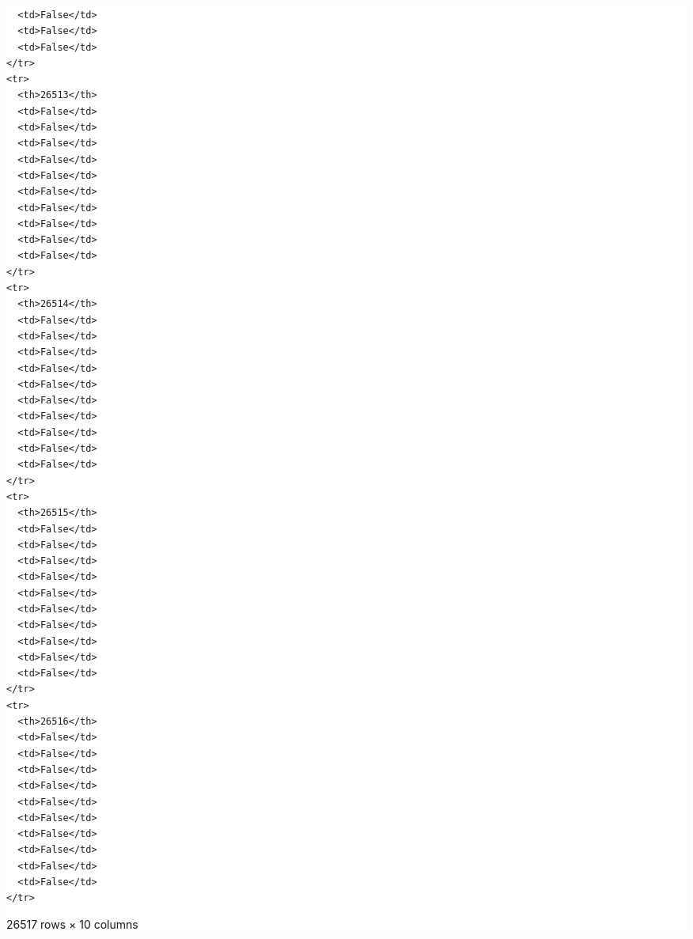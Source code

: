       <td>False</td>
      <td>False</td>
      <td>False</td>
    </tr>
    <tr>
      <th>26513</th>
      <td>False</td>
      <td>False</td>
      <td>False</td>
      <td>False</td>
      <td>False</td>
      <td>False</td>
      <td>False</td>
      <td>False</td>
      <td>False</td>
      <td>False</td>
    </tr>
    <tr>
      <th>26514</th>
      <td>False</td>
      <td>False</td>
      <td>False</td>
      <td>False</td>
      <td>False</td>
      <td>False</td>
      <td>False</td>
      <td>False</td>
      <td>False</td>
      <td>False</td>
    </tr>
    <tr>
      <th>26515</th>
      <td>False</td>
      <td>False</td>
      <td>False</td>
      <td>False</td>
      <td>False</td>
      <td>False</td>
      <td>False</td>
      <td>False</td>
      <td>False</td>
      <td>False</td>
    </tr>
    <tr>
      <th>26516</th>
      <td>False</td>
      <td>False</td>
      <td>False</td>
      <td>False</td>
      <td>False</td>
      <td>False</td>
      <td>False</td>
      <td>False</td>
      <td>False</td>
      <td>False</td>
    </tr>
  </tbody>
</table>
<p>26517 rows × 10 columns</p>
</div>
